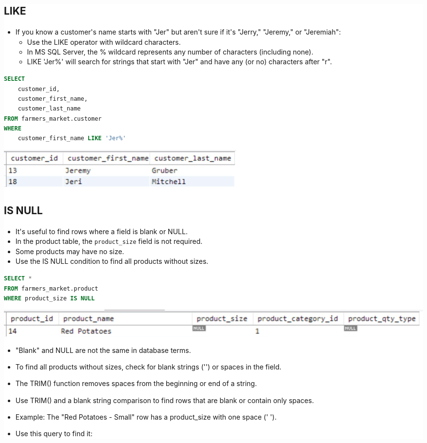 ## LIKE

- If you know a customer's name starts with "Jer" but aren't sure if it's "Jerry," "Jeremy," or "Jeremiah":
  - Use the LIKE operator with wildcard characters.
  - In MS SQL Server, the % wildcard represents any number of characters (including none).
  - LIKE 'Jer%' will search for strings that start with "Jer" and have any (or no) characters after "r".

```sql
SELECT 
    customer_id, 
    customer_first_name, 
    customer_last_name
FROM farmers_market.customer 
WHERE
    customer_first_name LIKE 'Jer%'
```

![Figure 3.12](Fotos/Chapter3/Fig_3.12.png)
<figcaption></figcaption>

## IS NULL

- It's useful to find rows where a field is blank or NULL.
- In the product table, the `product_size` field is not required.
- Some products may have no size.
- Use the IS NULL condition to find all products without sizes.

```sql
SELECT * 
FROM farmers_market.product 
WHERE product_size IS NULL
```

![Figure 3.13](Fotos/Chapter3/Fig_3.13.png)
<figcaption></figcaption>

- "Blank" and NULL are not the same in database terms.
- To find all products without sizes, check for blank strings ('') or spaces in the field.

- The TRIM() function removes spaces from the beginning or end of a string.
- Use TRIM() and a blank string comparison to find rows that are blank or contain only spaces.
- Example: The "Red Potatoes - Small" row has a product_size with one space (' ').
- Use this query to find it:
